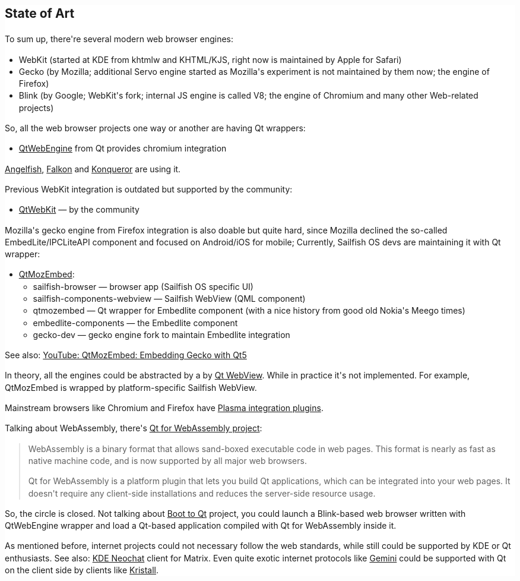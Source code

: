## State of Art

To sum up, there're several modern web browser engines:

- WebKit (started at KDE from khtmlw and KHTML/KJS, right now is maintained by Apple for Safari)
- Gecko (by Mozilla; additional Servo engine started as Mozilla's experiment is not maintained by them now; the engine of Firefox)
- Blink (by Google; WebKit's fork; internal JS engine is called V8; the engine of Chromium and many other Web-related projects)

So, all the web browser projects one way or another are having Qt wrappers:

- [QtWebEngine](https://doc.qt.io/qt/qtwebengine-index.html) from Qt provides chromium integration 

[Angelfish](https://invent.kde.org/plasma-mobile/angelfish), [Falkon](https://invent.kde.org/network/falkon) and [Konqueror](https://invent.kde.org/network/konqueror) are using it.

Previous WebKit integration is outdated but supported by the community:

- [QtWebKit](https://github.com/qtwebkit/qtwebkit) — by the community

Mozilla's gecko engine from Firefox integration is also doable but quite hard, since Mozilla declined the so-called EmbedLite/IPCLiteAPI component and focused on Android/iOS for mobile; Currently, Sailfish OS devs are maintaining it with Qt wrapper:

- [QtMozEmbed](https://github.com/sailfishos/sailfish-browser#engine-and-adaptation):
  - sailfish-browser — browser app (Sailfish OS specific UI)
  - sailfish-components-webview — Sailfish WebView (QML component)
  - qtmozembed — Qt wrapper for Embedlite component (with a nice history from good old Nokia's Meego times)
  - embedlite-components — the Embedlite component
  - gecko-dev — gecko engine fork to maintain Embedlite integration

See also: [YouTube: QtMozEmbed: Embedding Gecko with Qt5](https://www.youtube.com/watch?v=fksXutzD5hk)

In theory, all the engines could be abstracted by a by [Qt WebView](https://doc.qt.io/qt/qtwebview-index.html). While in practice it's not implemented. For example, QtMozEmbed is wrapped by platform-specific Sailfish WebView.

Mainstream browsers like Chromium and Firefox have [Plasma integration plugins](https://invent.kde.org/plasma/plasma-browser-integration).

Talking about WebAssembly, there's [Qt for WebAssembly project](https://doc.qt.io/qt/wasm.html):

> WebAssembly is a binary format that allows sand-boxed executable code in web pages. This format is nearly as fast as native machine code, and is now supported by all major web browsers.
>
> Qt for WebAssembly is a platform plugin that lets you build Qt applications, which can be integrated into your web pages. It doesn't require any client-side installations and reduces the server-side resource usage.

So, the circle is closed. Not talking about [Boot to Qt](https://doc.qt.io/Boot2Qt/) project, you could launch a Blink-based web browser written with QtWebEngine wrapper and load a Qt-based application compiled with Qt for WebAssembly inside it.

As mentioned before, internet projects could not necessary follow the web standards, while still could be supported by KDE or Qt enthusiasts. See also: [KDE Neochat](https://invent.kde.org/network/neochat) client for Matrix. Even quite exotic internet protocols like [Gemini](https://en.wikipedia.org/wiki/Gemini_(protocol)) could be supported with Qt on the client side by clients like [Kristall](https://kristall.random-projects.net/).

